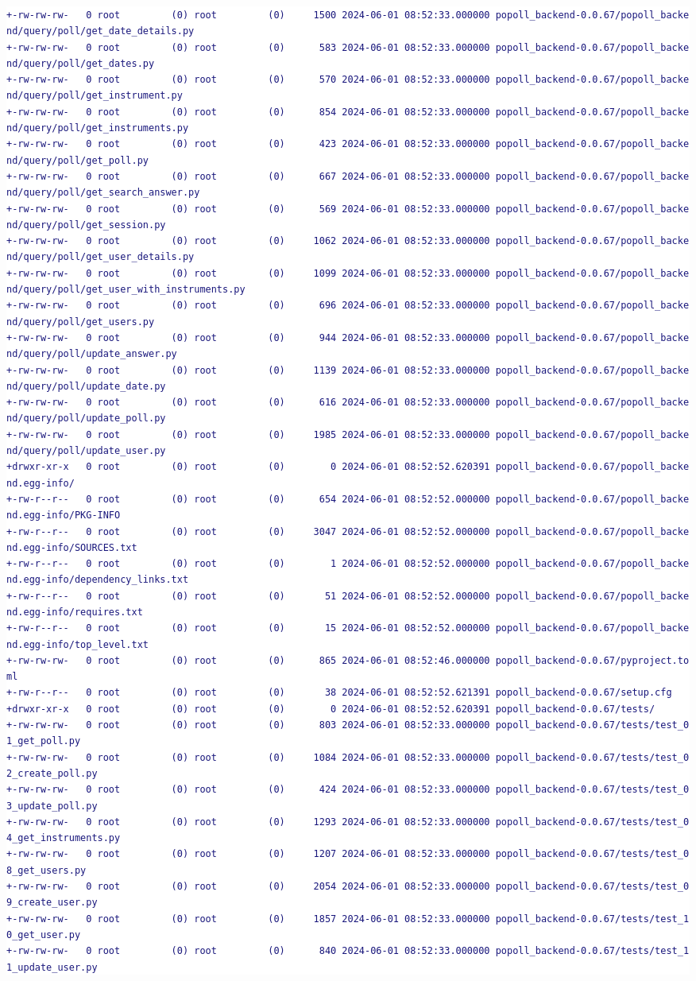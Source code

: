```diff
+-rw-rw-rw-   0 root         (0) root         (0)     1500 2024-06-01 08:52:33.000000 popoll_backend-0.0.67/popoll_backend/query/poll/get_date_details.py
+-rw-rw-rw-   0 root         (0) root         (0)      583 2024-06-01 08:52:33.000000 popoll_backend-0.0.67/popoll_backend/query/poll/get_dates.py
+-rw-rw-rw-   0 root         (0) root         (0)      570 2024-06-01 08:52:33.000000 popoll_backend-0.0.67/popoll_backend/query/poll/get_instrument.py
+-rw-rw-rw-   0 root         (0) root         (0)      854 2024-06-01 08:52:33.000000 popoll_backend-0.0.67/popoll_backend/query/poll/get_instruments.py
+-rw-rw-rw-   0 root         (0) root         (0)      423 2024-06-01 08:52:33.000000 popoll_backend-0.0.67/popoll_backend/query/poll/get_poll.py
+-rw-rw-rw-   0 root         (0) root         (0)      667 2024-06-01 08:52:33.000000 popoll_backend-0.0.67/popoll_backend/query/poll/get_search_answer.py
+-rw-rw-rw-   0 root         (0) root         (0)      569 2024-06-01 08:52:33.000000 popoll_backend-0.0.67/popoll_backend/query/poll/get_session.py
+-rw-rw-rw-   0 root         (0) root         (0)     1062 2024-06-01 08:52:33.000000 popoll_backend-0.0.67/popoll_backend/query/poll/get_user_details.py
+-rw-rw-rw-   0 root         (0) root         (0)     1099 2024-06-01 08:52:33.000000 popoll_backend-0.0.67/popoll_backend/query/poll/get_user_with_instruments.py
+-rw-rw-rw-   0 root         (0) root         (0)      696 2024-06-01 08:52:33.000000 popoll_backend-0.0.67/popoll_backend/query/poll/get_users.py
+-rw-rw-rw-   0 root         (0) root         (0)      944 2024-06-01 08:52:33.000000 popoll_backend-0.0.67/popoll_backend/query/poll/update_answer.py
+-rw-rw-rw-   0 root         (0) root         (0)     1139 2024-06-01 08:52:33.000000 popoll_backend-0.0.67/popoll_backend/query/poll/update_date.py
+-rw-rw-rw-   0 root         (0) root         (0)      616 2024-06-01 08:52:33.000000 popoll_backend-0.0.67/popoll_backend/query/poll/update_poll.py
+-rw-rw-rw-   0 root         (0) root         (0)     1985 2024-06-01 08:52:33.000000 popoll_backend-0.0.67/popoll_backend/query/poll/update_user.py
+drwxr-xr-x   0 root         (0) root         (0)        0 2024-06-01 08:52:52.620391 popoll_backend-0.0.67/popoll_backend.egg-info/
+-rw-r--r--   0 root         (0) root         (0)      654 2024-06-01 08:52:52.000000 popoll_backend-0.0.67/popoll_backend.egg-info/PKG-INFO
+-rw-r--r--   0 root         (0) root         (0)     3047 2024-06-01 08:52:52.000000 popoll_backend-0.0.67/popoll_backend.egg-info/SOURCES.txt
+-rw-r--r--   0 root         (0) root         (0)        1 2024-06-01 08:52:52.000000 popoll_backend-0.0.67/popoll_backend.egg-info/dependency_links.txt
+-rw-r--r--   0 root         (0) root         (0)       51 2024-06-01 08:52:52.000000 popoll_backend-0.0.67/popoll_backend.egg-info/requires.txt
+-rw-r--r--   0 root         (0) root         (0)       15 2024-06-01 08:52:52.000000 popoll_backend-0.0.67/popoll_backend.egg-info/top_level.txt
+-rw-rw-rw-   0 root         (0) root         (0)      865 2024-06-01 08:52:46.000000 popoll_backend-0.0.67/pyproject.toml
+-rw-r--r--   0 root         (0) root         (0)       38 2024-06-01 08:52:52.621391 popoll_backend-0.0.67/setup.cfg
+drwxr-xr-x   0 root         (0) root         (0)        0 2024-06-01 08:52:52.620391 popoll_backend-0.0.67/tests/
+-rw-rw-rw-   0 root         (0) root         (0)      803 2024-06-01 08:52:33.000000 popoll_backend-0.0.67/tests/test_01_get_poll.py
+-rw-rw-rw-   0 root         (0) root         (0)     1084 2024-06-01 08:52:33.000000 popoll_backend-0.0.67/tests/test_02_create_poll.py
+-rw-rw-rw-   0 root         (0) root         (0)      424 2024-06-01 08:52:33.000000 popoll_backend-0.0.67/tests/test_03_update_poll.py
+-rw-rw-rw-   0 root         (0) root         (0)     1293 2024-06-01 08:52:33.000000 popoll_backend-0.0.67/tests/test_04_get_instruments.py
+-rw-rw-rw-   0 root         (0) root         (0)     1207 2024-06-01 08:52:33.000000 popoll_backend-0.0.67/tests/test_08_get_users.py
+-rw-rw-rw-   0 root         (0) root         (0)     2054 2024-06-01 08:52:33.000000 popoll_backend-0.0.67/tests/test_09_create_user.py
+-rw-rw-rw-   0 root         (0) root         (0)     1857 2024-06-01 08:52:33.000000 popoll_backend-0.0.67/tests/test_10_get_user.py
+-rw-rw-rw-   0 root         (0) root         (0)      840 2024-06-01 08:52:33.000000 popoll_backend-0.0.67/tests/test_11_update_user.py
```